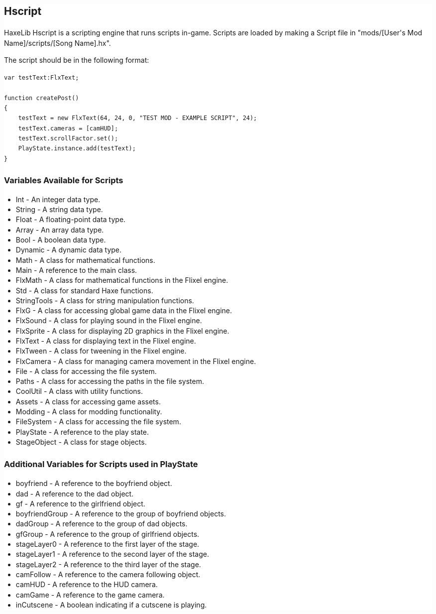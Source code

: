 ## Hscript
HaxeLib Hscript is a scripting engine that runs scripts in-game. Scripts are loaded by making a Script file in "mods/[User's Mod Name]/scripts/[Song Name].hx".

The script should be in the following format:
```
var testText:FlxText;

function createPost()
{
    testText = new FlxText(64, 24, 0, "TEST MOD - EXAMPLE SCRIPT", 24);
    testText.cameras = [camHUD];
    testText.scrollFactor.set();
    PlayState.instance.add(testText);
}
```

### Variables Available for Scripts
* Int - An integer data type.
* String - A string data type.
* Float - A floating-point data type.
* Array - An array data type.
* Bool - A boolean data type.
* Dynamic - A dynamic data type.
* Math - A class for mathematical functions.
* Main - A reference to the main class.
* FlxMath - A class for mathematical functions in the Flixel engine.
* Std - A class for standard Haxe functions.
* StringTools - A class for string manipulation functions.
* FlxG - A class for accessing global game data in the Flixel engine.
* FlxSound - A class for playing sound in the Flixel engine.
* FlxSprite - A class for displaying 2D graphics in the Flixel engine.
* FlxText - A class for displaying text in the Flixel engine.
* FlxTween - A class for tweening in the Flixel engine.
* FlxCamera - A class for managing camera movement in the Flixel engine.
* File - A class for accessing the file system.
* Paths - A class for accessing the paths in the file system.
* CoolUtil - A class with utility functions.
* Assets - A class for accessing game assets.
* Modding - A class for modding functionality.
* FileSystem - A class for accessing the file system.
* PlayState - A reference to the play state.
* StageObject - A class for stage objects.

### Additional Variables for Scripts used in PlayState
* boyfriend - A reference to the boyfriend object.
* dad - A reference to the dad object.
* gf - A reference to the girlfriend object.
* boyfriendGroup - A reference to the group of boyfriend objects.
* dadGroup - A reference to the group of dad objects.
* gfGroup - A reference to the group of girlfriend objects.
* stageLayer0 - A reference to the first layer of the stage.
* stageLayer1 - A reference to the second layer of the stage.
* stageLayer2 - A reference to the third layer of the stage.
* camFollow - A reference to the camera following object.
* camHUD - A reference to the HUD camera.
* camGame - A reference to the game camera.
* inCutscene - A boolean indicating if a cutscene is playing.
